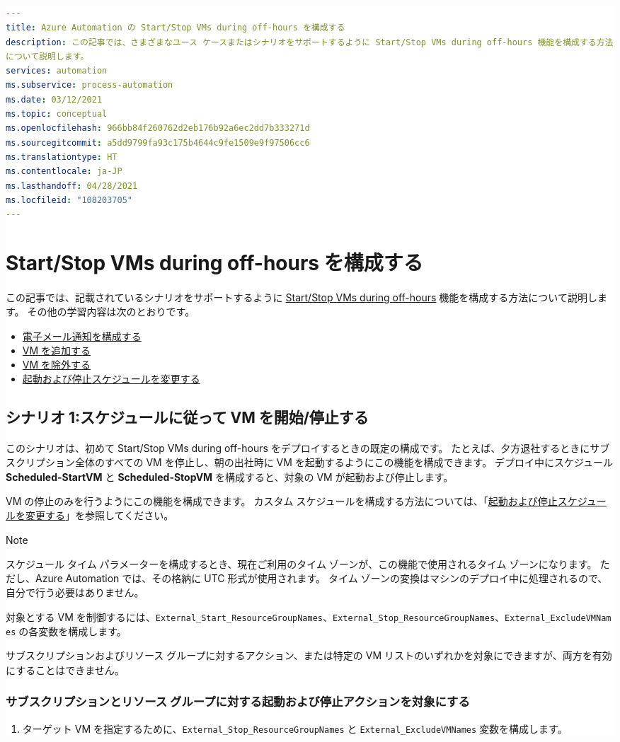 ```yaml
---
title: Azure Automation の Start/Stop VMs during off-hours を構成する
description: この記事では、さまざまなユース ケースまたはシナリオをサポートするように Start/Stop VMs during off-hours 機能を構成する方法について説明します。
services: automation
ms.subservice: process-automation
ms.date: 03/12/2021
ms.topic: conceptual
ms.openlocfilehash: 966bb84f260762d2eb176b92a6ec2dd7b333271d
ms.sourcegitcommit: a5dd9799fa93c175b4644c9fe1509e9f97506cc6
ms.translationtype: HT
ms.contentlocale: ja-JP
ms.lasthandoff: 04/28/2021
ms.locfileid: "108203705"
---
```

# <a name="configure-startstop-vms-during-off-hours"></a>Start/Stop VMs during off-hours を構成する

この記事では、記載されているシナリオをサポートするように [Start/Stop VMs during off-hours](automation-solution-vm-management.md) 機能を構成する方法について説明します。 その他の学習内容は次のとおりです。

* [電子メール通知を構成する](#configure-email-notifications)
* [VM を追加する](#add-a-vm)
* [VM を除外する](#exclude-a-vm)
* [起動および停止スケジュールを変更する](#modify-the-startup-and-shutdown-schedules)

## <a name="scenario-1-startstop-vms-on-a-schedule"></a><a name="schedule"></a>シナリオ 1:スケジュールに従って VM を開始/停止する

このシナリオは、初めて Start/Stop VMs during off-hours をデプロイするときの既定の構成です。 たとえば、夕方退社するときにサブスクリプション全体のすべての VM を停止し、朝の出社時に VM を起動するようにこの機能を構成できます。 デプロイ中にスケジュール **Scheduled-StartVM** と **Scheduled-StopVM** を構成すると、対象の VM が起動および停止します。 

VM の停止のみを行うようにこの機能を構成できます。 カスタム スケジュールを構成する方法については、「[起動および停止スケジュールを変更する](#modify-the-startup-and-shutdown-schedules)」を参照してください。

> [!NOTE]
> スケジュール タイム パラメーターを構成するとき、現在ご利用のタイム ゾーンが、この機能で使用されるタイム ゾーンになります。 ただし、Azure Automation では、その格納に UTC 形式が使用されます。 タイム ゾーンの変換はマシンのデプロイ中に処理されるので、自分で行う必要はありません。

対象とする VM を制御するには、`External_Start_ResourceGroupNames`、`External_Stop_ResourceGroupNames`、`External_ExcludeVMNames` の各変数を構成します。

サブスクリプションおよびリソース グループに対するアクション、または特定の VM リストのいずれかを対象にできますが、両方を有効にすることはできません。

### <a name="target-the-start-and-stop-actions-against-a-subscription-and-resource-group"></a>サブスクリプションとリソース グループに対する起動および停止アクションを対象にする

1. ターゲット VM を指定するために、`External_Stop_ResourceGroupNames` と `External_ExcludeVMNames` 変数を構成します。
